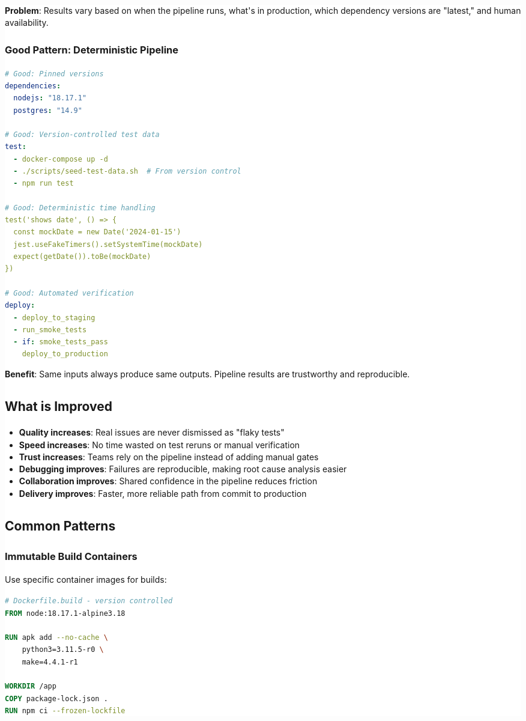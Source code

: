 **Problem**: Results vary based on when the pipeline runs, what's in production, which dependency versions are "latest," and human availability.

### Good Pattern: Deterministic Pipeline

```yaml
# Good: Pinned versions
dependencies:
  nodejs: "18.17.1"
  postgres: "14.9"

# Good: Version-controlled test data
test:
  - docker-compose up -d
  - ./scripts/seed-test-data.sh  # From version control
  - npm run test

# Good: Deterministic time handling
test('shows date', () => {
  const mockDate = new Date('2024-01-15')
  jest.useFakeTimers().setSystemTime(mockDate)
  expect(getDate()).toBe(mockDate)
})

# Good: Automated verification
deploy:
  - deploy_to_staging
  - run_smoke_tests
  - if: smoke_tests_pass
    deploy_to_production
```

**Benefit**: Same inputs always produce same outputs. Pipeline results are trustworthy and reproducible.

## What is Improved

- **Quality increases**: Real issues are never dismissed as "flaky tests"
- **Speed increases**: No time wasted on test reruns or manual verification
- **Trust increases**: Teams rely on the pipeline instead of adding manual gates
- **Debugging improves**: Failures are reproducible, making root cause analysis easier
- **Collaboration improves**: Shared confidence in the pipeline reduces friction
- **Delivery improves**: Faster, more reliable path from commit to production

## Common Patterns

### Immutable Build Containers

Use specific container images for builds:

```dockerfile
# Dockerfile.build - version controlled
FROM node:18.17.1-alpine3.18

RUN apk add --no-cache \
    python3=3.11.5-r0 \
    make=4.4.1-r1

WORKDIR /app
COPY package-lock.json .
RUN npm ci --frozen-lockfile
```

